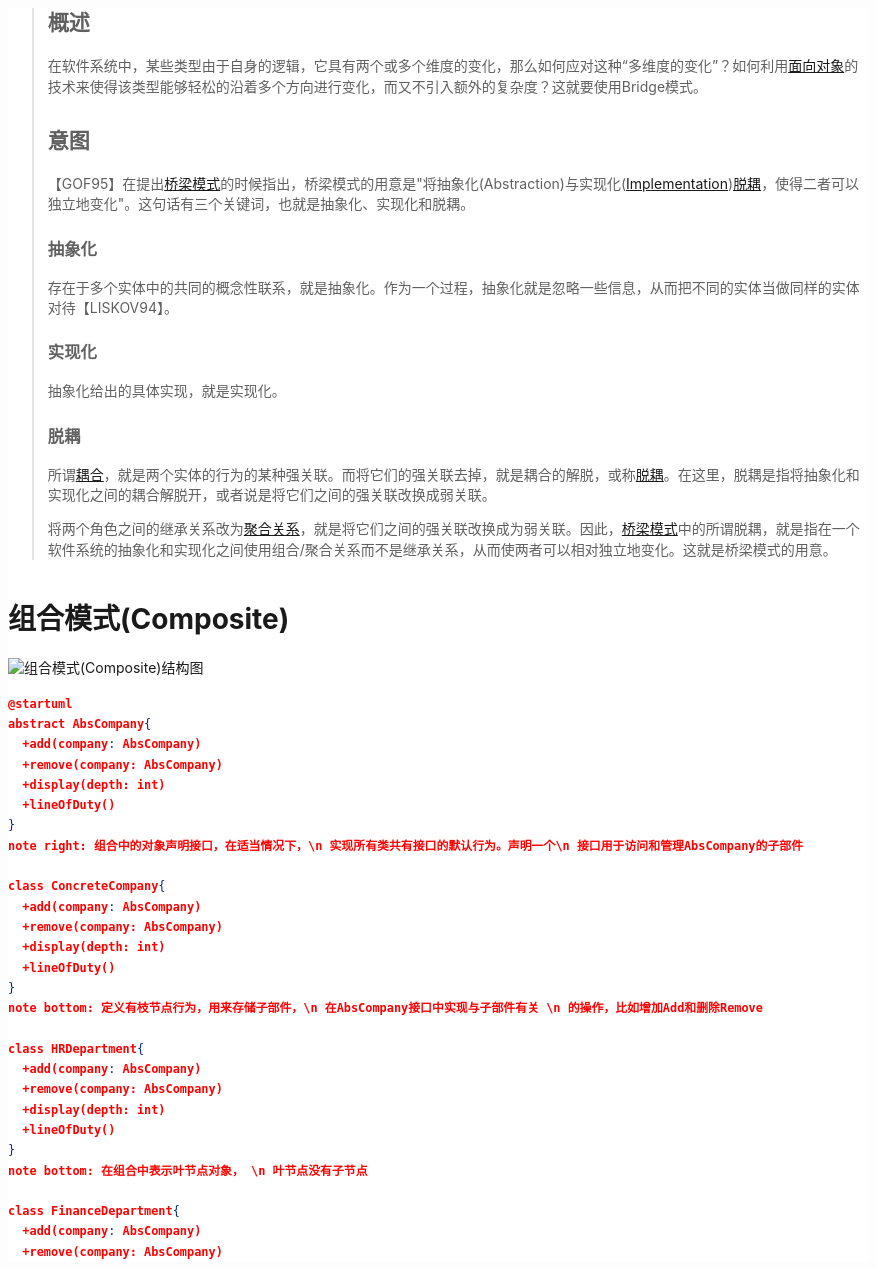 >## 概述 
>
>在软件系统中，某些类型由于自身的逻辑，它具有两个或多个维度的变化，那么如何应对这种“多维度的变化”？如何利用[面向对象](http://baike.baidu.com/view/125370.htm)的技术来使得该类型能够轻松的沿着多个方向进行变化，而又不引入额外的复杂度？这就要使用Bridge模式。
>
>## 意图 
>
>【GOF95】在提出[桥梁模式](http://baike.baidu.com/subview/10501892/10686151.htm)的时候指出，桥梁模式的用意是"将抽象化(Abstraction)与实现化([Implementation](http://baike.baidu.com/subview/1147244/1147244.htm))[脱耦](http://baike.baidu.com/view/1877376.htm)，使得二者可以独立地变化"。这句话有三个关键词，也就是抽象化、实现化和脱耦。
>
>### 抽象化
>
>存在于多个实体中的共同的概念性联系，就是抽象化。作为一个过程，抽象化就是忽略一些信息，从而把不同的实体当做同样的实体对待【LISKOV94】。
>
>### 实现化
>
>抽象化给出的具体实现，就是实现化。
>
>### 脱耦
>
>所谓[耦合](http://baike.baidu.com/subview/156245/156245.htm)，就是两个实体的行为的某种强关联。而将它们的强关联去掉，就是耦合的解脱，或称[脱耦](http://baike.baidu.com/subview/1877376/1877376.htm)。在这里，脱耦是指将抽象化和实现化之间的耦合解脱开，或者说是将它们之间的强关联改换成弱关联。
>
>将两个角色之间的继承关系改为[聚合关系](http://baike.baidu.com/view/338574.htm)，就是将它们之间的强关联改换成为弱关联。因此，[桥梁模式](http://baike.baidu.com/subview/10501892/10686151.htm)中的所谓脱耦，就是指在一个软件系统的抽象化和实现化之间使用组合/聚合关系而不是继承关系，从而使两者可以相对独立地变化。这就是桥梁模式的用意。
>
>

# 组合模式(Composite)

![组合模式(Composite)结构图](http://www.plantuml.com/plantuml/png/nPHVQzDG5C3VyodkOuVq2nGVDZR4Ds7FlgJ9rGMQcvBS2KM5agrZdJKhRc0TNLbS9q5ejYgEj7NuORpd9ddoAtYwwzfYyNM-vPu_9_Vtut1NFQwxVDkkQ7hPuwvkSB9MzjOTkwgpsakDa0UwQHOCTIujv5QcEPVQpWlwpxHfUTMANYkOjCgtIiHY_3PSiHXzycnZczSAAzfhZJcS4jTwliLB99tiGdjV98FqP1SkHzamXFChsGbaS067vx--jw0RvNKVRexaJWFsleda3GQVCW9nBmskPBCkkyrqE87643zK5uxA9vqixcTXIoJZdtLVpHH9NIIViVTFsN4ana4M_yZVn_2kbSPXsjwR0qqlD6ZdEv6ON6kQKT4zZwmxp70ff_Ulg-nmxjWbn3uHe-OKjNUQ7VYfFrAGA0LvvEa533hWHxERAraeSVvhHO_AbKAH1BDgd0kDhmGxa5uUlHKtNHmWBu_XamyVUt1mjcQQw0hsp_8F_SrRkZitZpStQ1LNowQC_mSnY3ZRfIoCqluO3g-L8RLN2385cqNbbn1n4LqTxp0UMKnd1hrl5ctUHHw-AXR_NhMb_ABkfUGYn795iUWiZL-bpCH7uJS0)

```json
@startuml
abstract AbsCompany{
  +add(company: AbsCompany)
  +remove(company: AbsCompany)
  +display(depth: int)
  +lineOfDuty()
}
note right: 组合中的对象声明接口，在适当情况下，\n 实现所有类共有接口的默认行为。声明一个\n 接口用于访问和管理AbsCompany的子部件

class ConcreteCompany{
  +add(company: AbsCompany)
  +remove(company: AbsCompany)
  +display(depth: int)
  +lineOfDuty()
}
note bottom: 定义有枝节点行为，用来存储子部件，\n 在AbsCompany接口中实现与子部件有关 \n 的操作，比如增加Add和删除Remove

class HRDepartment{
  +add(company: AbsCompany)
  +remove(company: AbsCompany)
  +display(depth: int)
  +lineOfDuty()
}
note bottom: 在组合中表示叶节点对象， \n 叶节点没有子节点

class FinanceDepartment{
  +add(company: AbsCompany)
  +remove(company: AbsCompany)
```